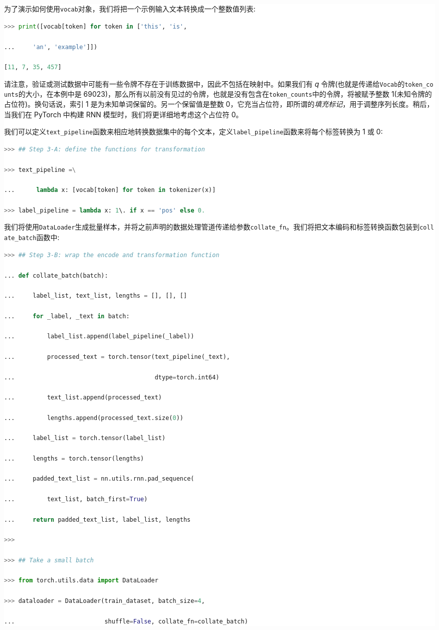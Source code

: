为了演示如何使用`vocab`对象，我们将把一个示例输入文本转换成一个整数值列表:

```py
>>> print([vocab[token] for token in ['this', 'is',

...     'an', 'example']])

[11, 7, 35, 457] 
```

请注意，验证或测试数据中可能有一些令牌不存在于训练数据中，因此不包括在映射中。如果我们有 *q* 令牌(也就是传递给`Vocab`的`token_counts`的大小，在本例中是 69023)，那么所有以前没有见过的令牌，也就是没有包含在`token_counts`中的令牌，将被赋予整数 1(未知令牌的占位符)。换句话说，索引 1 是为未知单词保留的。另一个保留值是整数 0，它充当占位符，即所谓的*填充标记*，用于调整序列长度。稍后，当我们在 PyTorch 中构建 RNN 模型时，我们将更详细地考虑这个占位符 0。

我们可以定义`text_pipeline`函数来相应地转换数据集中的每个文本，定义`label_pipeline`函数来将每个标签转换为 1 或 0:

```py
>>> ## Step 3-A: define the functions for transformation

>>> text_pipeline =\

...      lambda x: [vocab[token] for token in tokenizer(x)]

>>> label_pipeline = lambda x: 1\. if x == 'pos' else 0. 
```

我们将使用`DataLoader`生成批量样本，并将之前声明的数据处理管道传递给参数`collate_fn`。我们将把文本编码和标签转换函数包装到`collate_batch`函数中:

```py
>>> ## Step 3-B: wrap the encode and transformation function

... def collate_batch(batch):

...     label_list, text_list, lengths = [], [], []

...     for _label, _text in batch:

...         label_list.append(label_pipeline(_label))

...         processed_text = torch.tensor(text_pipeline(_text),

...                                       dtype=torch.int64)

...         text_list.append(processed_text)

...         lengths.append(processed_text.size(0))

...     label_list = torch.tensor(label_list)

...     lengths = torch.tensor(lengths)

...     padded_text_list = nn.utils.rnn.pad_sequence(

...         text_list, batch_first=True)

...     return padded_text_list, label_list, lengths

>>> 

>>> ## Take a small batch

>>> from torch.utils.data import DataLoader

>>> dataloader = DataLoader(train_dataset, batch_size=4,

...                         shuffle=False, collate_fn=collate_batch) 
```
